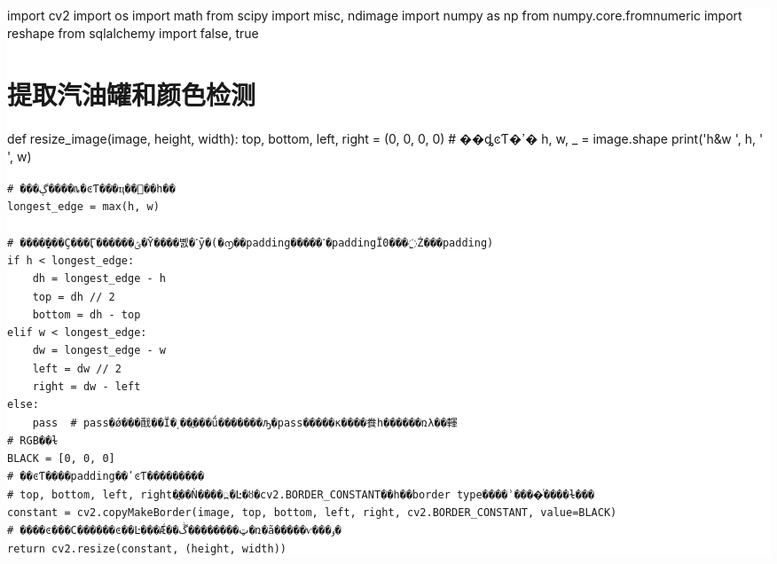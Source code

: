 import cv2
import os
import math
from scipy import misc, ndimage
import numpy as np
from numpy.core.fromnumeric import reshape
from sqlalchemy import false, true


# 提取汽油罐和颜色检测
def resize_image(image, height, width):
    top, bottom, left, right = (0, 0, 0, 0)
    # ��ȡͼƬ�ߴ�
    h, w, _ = image.shape
    print('h&w   ', h, '        ', w)

    # ���ڳ����ȵ�ͼƬ���ҵ����һ��
    longest_edge = max(h, w)

    # ����̱���Ҫ���Ӷ������ؿ�Ȳ����볤�ߵȳ�(�൱��padding�����ߵ�paddingΪ0���̱߲Ż���padding)
    if h < longest_edge:
        dh = longest_edge - h
        top = dh // 2
        bottom = dh - top
    elif w < longest_edge:
        dw = longest_edge - w
        left = dw // 2
        right = dw - left
    else:
        pass  # pass�ǿ���䣬��Ϊ�˱��ֳ���ṹ�������ԡ�pass�����κ����飬һ������ռλ��䡣
    # RGB��ɫ
    BLACK = [0, 0, 0]
    # ��ͼƬ����padding��ʹͼƬ���������
    # top, bottom, left, right�ֱ��Ǹ����߽�Ŀ�ȣ�cv2.BORDER_CONSTANT��һ��border type����ʾ����ͬ����ɫ���
    constant = cv2.copyMakeBorder(image, top, bottom, left, right, cv2.BORDER_CONSTANT, value=BLACK)
    # ����ͼ���С������ͼ��Ŀ���Ǽ��ټ��������ڴ�ռ�ã�����ѵ���ٶ�
    return cv2.resize(constant, (height, width))
